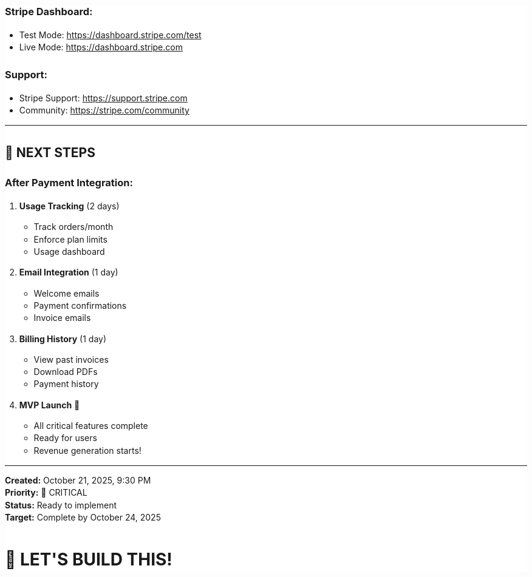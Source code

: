 ### **Stripe Dashboard:**
- Test Mode: https://dashboard.stripe.com/test
- Live Mode: https://dashboard.stripe.com

### **Support:**
- Stripe Support: https://support.stripe.com
- Community: https://stripe.com/community

---

## 🎉 NEXT STEPS

### **After Payment Integration:**

1. **Usage Tracking** (2 days)
   - Track orders/month
   - Enforce plan limits
   - Usage dashboard

2. **Email Integration** (1 day)
   - Welcome emails
   - Payment confirmations
   - Invoice emails

3. **Billing History** (1 day)
   - View past invoices
   - Download PDFs
   - Payment history

4. **MVP Launch** 🚀
   - All critical features complete
   - Ready for users
   - Revenue generation starts!

---

**Created:** October 21, 2025, 9:30 PM  
**Priority:** 🔴 CRITICAL  
**Status:** Ready to implement  
**Target:** Complete by October 24, 2025

# 🚀 LET'S BUILD THIS!

